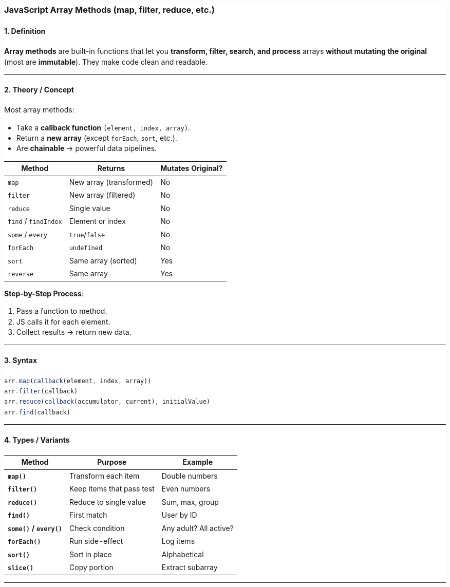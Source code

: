 ### JavaScript Array Methods (map, filter, reduce, etc.)

#### 1. Definition
**Array methods** are built-in functions that let you **transform, filter, search, and process** arrays **without mutating the original** (most are **immutable**). They make code clean and readable.

---

#### 2. Theory / Concept
Most array methods:
- Take a **callback function** `(element, index, array)`.
- Return a **new array** (except `forEach`, `sort`, etc.).
- Are **chainable** → powerful data pipelines.

| Method | Returns | Mutates Original? |
|--------|--------|-------------------|
| `map` | New array (transformed) | No |
| `filter` | New array (filtered) | No |
| `reduce` | Single value | No |
| `find` / `findIndex` | Element or index | No |
| `some` / `every` | `true`/`false` | No |
| `forEach` | `undefined` | No |
| `sort` | Same array (sorted) | Yes |
| `reverse` | Same array | Yes |

**Step-by-Step Process**:
1. Pass a function to method.
2. JS calls it for each element.
3. Collect results → return new data.

---

#### 3. Syntax
```javascript
arr.map(callback(element, index, array))
arr.filter(callback)
arr.reduce(callback(accumulator, current), initialValue)
arr.find(callback)
```

---

#### 4. Types / Variants
| Method | Purpose | Example |
|--------|-------|--------|
| **`map()`** | Transform each item | Double numbers |
| **`filter()`** | Keep items that pass test | Even numbers |
| **`reduce()`** | Reduce to single value | Sum, max, group |
| **`find()`** | First match | User by ID |
| **`some()` / `every()`** | Check condition | Any adult? All active? |
| **`forEach()`** | Run side-effect | Log items |
| **`sort()`** | Sort in place | Alphabetical |
| **`slice()`** | Copy portion | Extract subarray |

---